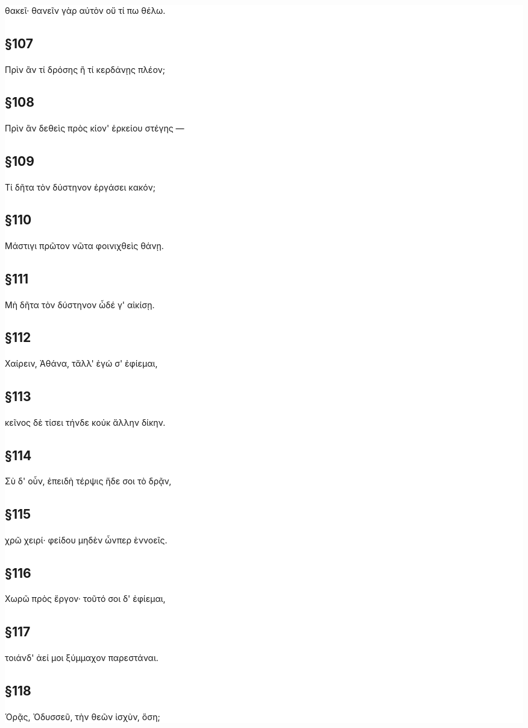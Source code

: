 θακεῖ· θανεῖν γὰρ αὐτὸν οὔ τί πω θέλω.  

## §107  

Πρὶν ἂν τί δρόσης ἢ τί κερδάνῃς πλέον;  

## §108  

Πρὶν ἂν δεθεὶς πρὸς κίον' ἑρκείου στέγης —  

## §109  

Τί δῆτα τὸν δύστηνον ἐργάσει κακόν;  

## §110  

Μάστιγι πρῶτον νῶτα φοινιχθεὶς θάνῃ.  

## §111  

Mὴ δῆτα τὸν δύστηνον ὧδέ γ' αἰκίσῃ.  

## §112  

Χαίρειν, Ἀθάνα, τἄλλ' ἐγώ σ' ἐφίεμαι,  

## §113  

κεῖνος δὲ τίσει τήνδε κοὐκ ἄλλην δίκην.  

## §114  

Σὺ δ' οὖν, ἐπειδὴ τέρψις ἥδε σοι τὸ δρᾷν,  

## §115  

χρῶ χειρί· φείδου μηδὲν ὧνπερ ὲννοεῖς.  

## §116  

Χωρῶ πρὸς ἔργον· τοῦτό σοι δ' ἐφίεμαι,  

## §117  

τοιάνδ' ἀεί μοι ξύμμαχον παρεστάναι.  

## §118  

Ὁρᾷς, Ὀδυσσεῦ, τὴν θεῶν ἰσχὺν, ὅση;  
